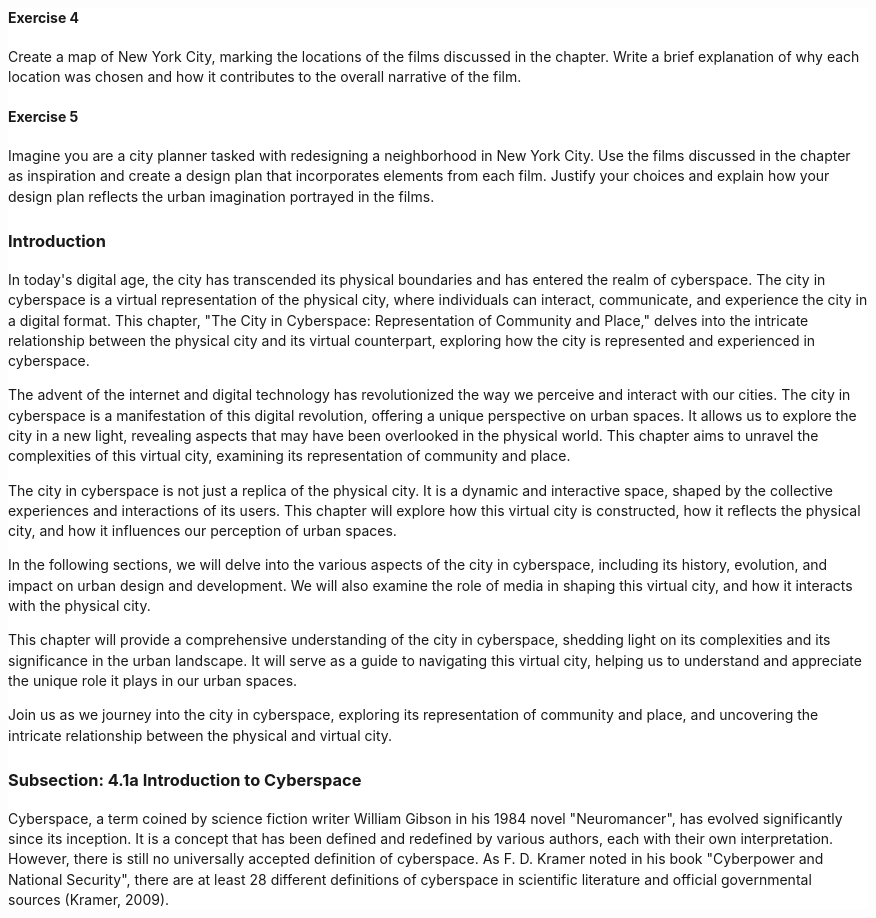 #### Exercise 4
Create a map of New York City, marking the locations of the films discussed in the chapter. Write a brief explanation of why each location was chosen and how it contributes to the overall narrative of the film.

#### Exercise 5
Imagine you are a city planner tasked with redesigning a neighborhood in New York City. Use the films discussed in the chapter as inspiration and create a design plan that incorporates elements from each film. Justify your choices and explain how your design plan reflects the urban imagination portrayed in the films.




### Introduction

In today's digital age, the city has transcended its physical boundaries and has entered the realm of cyberspace. The city in cyberspace is a virtual representation of the physical city, where individuals can interact, communicate, and experience the city in a digital format. This chapter, "The City in Cyberspace: Representation of Community and Place," delves into the intricate relationship between the physical city and its virtual counterpart, exploring how the city is represented and experienced in cyberspace.

The advent of the internet and digital technology has revolutionized the way we perceive and interact with our cities. The city in cyberspace is a manifestation of this digital revolution, offering a unique perspective on urban spaces. It allows us to explore the city in a new light, revealing aspects that may have been overlooked in the physical world. This chapter aims to unravel the complexities of this virtual city, examining its representation of community and place.

The city in cyberspace is not just a replica of the physical city. It is a dynamic and interactive space, shaped by the collective experiences and interactions of its users. This chapter will explore how this virtual city is constructed, how it reflects the physical city, and how it influences our perception of urban spaces. 

In the following sections, we will delve into the various aspects of the city in cyberspace, including its history, evolution, and impact on urban design and development. We will also examine the role of media in shaping this virtual city, and how it interacts with the physical city. 

This chapter will provide a comprehensive understanding of the city in cyberspace, shedding light on its complexities and its significance in the urban landscape. It will serve as a guide to navigating this virtual city, helping us to understand and appreciate the unique role it plays in our urban spaces. 

Join us as we journey into the city in cyberspace, exploring its representation of community and place, and uncovering the intricate relationship between the physical and virtual city.




### Subsection: 4.1a Introduction to Cyberspace

Cyberspace, a term coined by science fiction writer William Gibson in his 1984 novel "Neuromancer", has evolved significantly since its inception. It is a concept that has been defined and redefined by various authors, each with their own interpretation. However, there is still no universally accepted definition of cyberspace. As F. D. Kramer noted in his book "Cyberpower and National Security", there are at least 28 different definitions of cyberspace in scientific literature and official governmental sources (Kramer, 2009).
